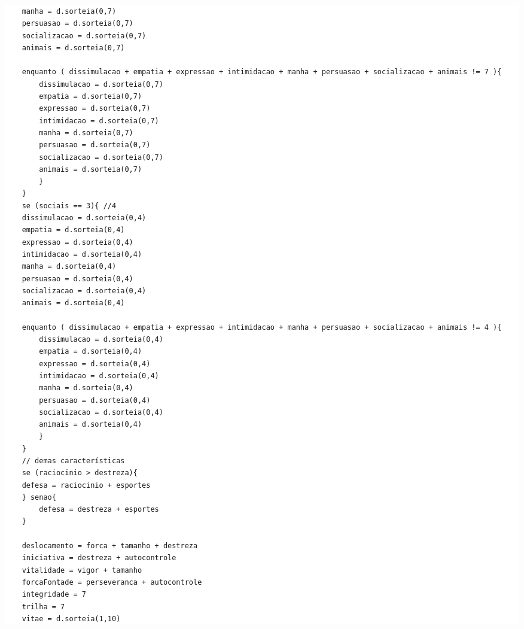 		manha = d.sorteia(0,7)
		persuasao = d.sorteia(0,7) 
		socializacao = d.sorteia(0,7)
		animais = d.sorteia(0,7)
			
		enquanto ( dissimulacao + empatia + expressao + intimidacao + manha + persuasao + socializacao + animais != 7 ){ 
			dissimulacao = d.sorteia(0,7)
			empatia = d.sorteia(0,7)
			expressao = d.sorteia(0,7) 
			intimidacao = d.sorteia(0,7)
			manha = d.sorteia(0,7)
			persuasao = d.sorteia(0,7) 
			socializacao = d.sorteia(0,7)
			animais = d.sorteia(0,7)
			}
		}
		se (sociais == 3){ //4
		dissimulacao = d.sorteia(0,4)
		empatia = d.sorteia(0,4)
		expressao = d.sorteia(0,4) 
		intimidacao = d.sorteia(0,4)
		manha = d.sorteia(0,4)
		persuasao = d.sorteia(0,4) 
		socializacao = d.sorteia(0,4)
		animais = d.sorteia(0,4)
			
		enquanto ( dissimulacao + empatia + expressao + intimidacao + manha + persuasao + socializacao + animais != 4 ){ 
			dissimulacao = d.sorteia(0,4)
			empatia = d.sorteia(0,4)
			expressao = d.sorteia(0,4) 
			intimidacao = d.sorteia(0,4)
			manha = d.sorteia(0,4)
			persuasao = d.sorteia(0,4) 
			socializacao = d.sorteia(0,4)
			animais = d.sorteia(0,4)
			}
		}
		// demas características  
		se (raciocinio > destreza){
		defesa = raciocinio + esportes 
		} senao{
			defesa = destreza + esportes
		}
		
		deslocamento = forca + tamanho + destreza
		iniciativa = destreza + autocontrole 
		vitalidade = vigor + tamanho
		forcaFontade = perseveranca + autocontrole
		integridade = 7
		trilha = 7
		vitae = d.sorteia(1,10) 
		
